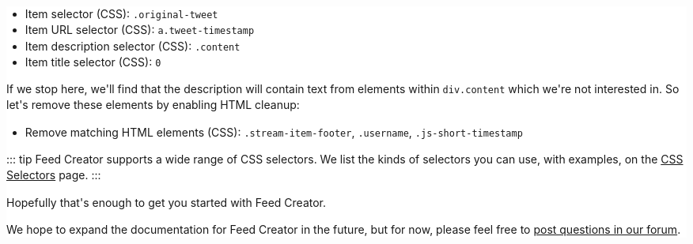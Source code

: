 * Item selector (CSS): `.original-tweet`
* Item URL selector (CSS): `a.tweet-timestamp`
* Item description selector (CSS): `.content`
* Item title selector (CSS): `0`

If we stop here, we'll find that the description will contain text from elements within `div.content` which we're not interested in. So let's remove these elements by enabling HTML cleanup: 

* Remove matching HTML elements (CSS): `.stream-item-footer`, `.username`, `.js-short-timestamp`

::: tip 
Feed Creator supports a wide range of CSS selectors. We list the kinds of selectors you can use, with examples, on the [CSS Selectors](/feed-creator/css-selectors.html) page.
:::

Hopefully that's enough to get you started with Feed Creator. 

We hope to expand the documentation for Feed Creator in the future, but for now, please feel free to [post questions in our forum](https://forum.fivefilters.org/c/feed-creator/8).
